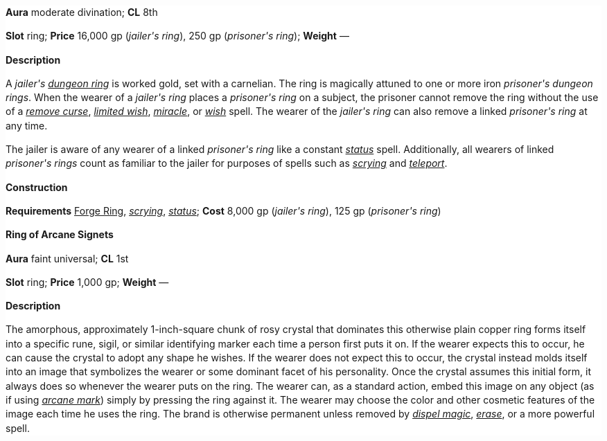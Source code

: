**Aura** moderate divination; **CL** 8th

**Slot** ring; **Price** 16,000 gp (*jailer's ring*), 250 gp
(*prisoner's ring*); **Weight** —

**Description**

A *jailer's [dungeon ring](#dungeon-ring)* is worked gold, set with a
carnelian. The ring is magically attuned to one or more iron *prisoner's
dungeon rings*. When the wearer of a *jailer's ring* places a
*prisoner's ring* on a subject, the prisoner cannot remove the ring
without the use of a *[remove
curse](#remove-curse)*, *[limited
wish](#limited-wish)*,
*[miracle](#miracle)*, or
*[wish](#wish)* spell. The wearer of the
*jailer's ring* can also remove a linked *prisoner's ring* at any time.

The jailer is aware of any wearer of a linked *prisoner's ring* like a
constant *[status](#status)* spell.
Additionally, all wearers of linked *prisoner's rings* count as familiar
to the jailer for purposes of spells such as
*[scrying](#scrying)* and
*[teleport](#teleport)*.

**Construction**

**Requirements** [Forge Ring](#forge-ring),
*[scrying](#scrying)*,
*[status](#status)*; **Cost** 8,000 gp
(*jailer's ring*), 125 gp (*prisoner's ring*)

**Ring of Arcane Signets**

**Aura** faint universal; **CL** 1st

**Slot** ring; **Price** 1,000 gp; **Weight** —

**Description**

The amorphous, approximately 1-inch-square chunk of rosy crystal that
dominates this otherwise plain copper ring forms itself into a specific
rune, sigil, or similar identifying marker each time a person first puts
it on. If the wearer expects this to occur, he can cause the crystal to
adopt any shape he wishes. If the wearer does not expect this to occur,
the crystal instead molds itself into an image that symbolizes the
wearer or some dominant facet of his personality. Once the crystal
assumes this initial form, it always does so whenever the wearer puts on
the ring. The wearer can, as a standard action, embed this image on any
object (as if using *[arcane
mark](#arcane-mark)*) simply by pressing
the ring against it. The wearer may choose the color and other cosmetic
features of the image each time he uses the ring. The brand is otherwise
permanent unless removed by *[dispel
magic](#dispel-magic)*,
*[erase](#erase)*, or a more powerful spell.
